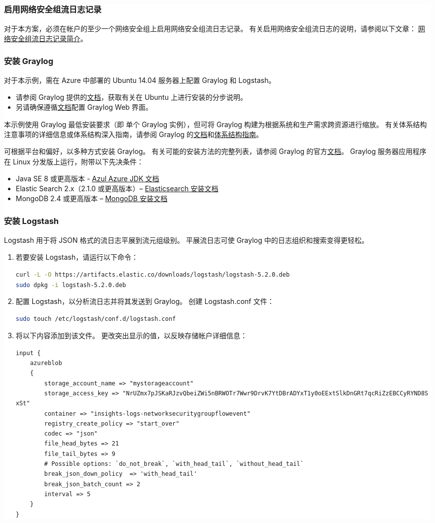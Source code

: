 ### <a name="enable-network-security-group-flow-logging"></a>启用网络安全组流日志记录

对于本方案，必须在帐户的至少一个网络安全组上启用网络安全组流日志记录。 有关启用网络安全组流日志的说明，请参阅以下文章： [网络安全组流日志记录简介](network-watcher-nsg-flow-logging-overview.md)。

### <a name="setting-up-graylog"></a>安装 Graylog

对于本示例，需在 Azure 中部署的 Ubuntu 14.04 服务器上配置 Graylog 和 Logstash。

- 请参阅 Graylog 提供的[文档](https://docs.graylog.org/en/2.2/pages/installation/os/ubuntu.html)，获取有关在 Ubuntu 上进行安装的分步说明。
- 另请确保遵循[文档](https://docs.graylog.org/en/2.2/pages/configuration/web_interface.html#configuring-webif)配置 Graylog Web 界面。

本示例使用 Graylog 最低安装要求（即 单个 Graylog 实例），但可将 Graylog 构建为根据系统和生产需求跨资源进行缩放。 有关体系结构注意事项的详细信息或体系结构深入指南，请参阅 Graylog 的[文档](https://docs.graylog.org/en/2.2/pages/architecture.html)和[体系结构指南](https://www.slideshare.net/Graylog/graylog-engineering-design-your-architecture)。

可根据平台和偏好，以多种方式安装 Graylog。 有关可能的安装方法的完整列表，请参阅 Graylog 的官方[文档](https://docs.graylog.org/en/2.2/pages/installation.html)。 Graylog 服务器应用程序在 Linux 分发版上运行，附带以下先决条件：

-  Java SE 8 或更高版本 - [Azul Azure JDK 文档](https://aka.ms/azure-jdks)
-  Elastic Search 2.x（2.1.0 或更高版本）– [Elasticsearch 安装文档](https://www.elastic.co/guide/en/elasticsearch/reference/2.4/_installation.html)
-  MongoDB 2.4 或更高版本 – [MongoDB 安装文档](https://docs.mongodb.com/manual/administration/install-on-linux/)

### <a name="install-logstash"></a>安装 Logstash

Logstash 用于将 JSON 格式的流日志平展到流元组级别。 平展流日志可使 Graylog 中的日志组织和搜索变得更轻松。

1. 若要安装 Logstash，请运行以下命令：

    ```bash
    curl -L -O https://artifacts.elastic.co/downloads/logstash/logstash-5.2.0.deb
    sudo dpkg -i logstash-5.2.0.deb
    ```

2. 配置 Logstash，以分析流日志并将其发送到 Graylog。 创建 Logstash.conf 文件：

    ```bash
    sudo touch /etc/logstash/conf.d/logstash.conf
    ```

3. 将以下内容添加到该文件。 更改突出显示的值，以反映存储帐户详细信息：

    ```
    input {
        azureblob
        {
            storage_account_name => "mystorageaccount"
            storage_access_key => "NrUZmx7pJSKaRJzvQbeiZWi5nBRWOTr7Wwr9DrvK7YtDBrADYxT1y0oEExtSlkDnGRt7qcRiZzEBCCyRYND8SxSt"
            container => "insights-logs-networksecuritygroupflowevent"
            registry_create_policy => "start_over"
            codec => "json"
            file_head_bytes => 21
            file_tail_bytes => 9
            # Possible options: `do_not_break`, `with_head_tail`, `without_head_tail`
            break_json_down_policy  => 'with_head_tail'
            break_json_batch_count => 2
            interval => 5
        }
    }
